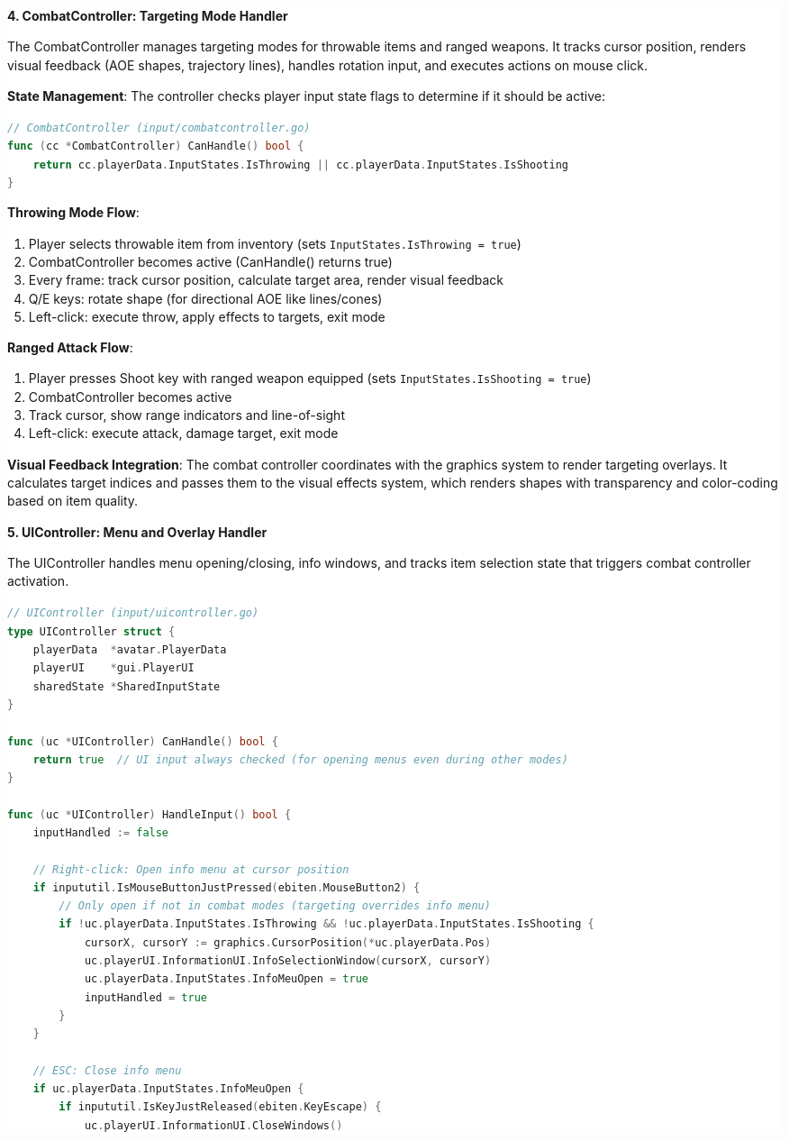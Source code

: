 **4. CombatController: Targeting Mode Handler**

The CombatController manages targeting modes for throwable items and ranged weapons. It tracks cursor position, renders visual feedback (AOE shapes, trajectory lines), handles rotation input, and executes actions on mouse click.

**State Management**: The controller checks player input state flags to determine if it should be active:

```go
// CombatController (input/combatcontroller.go)
func (cc *CombatController) CanHandle() bool {
    return cc.playerData.InputStates.IsThrowing || cc.playerData.InputStates.IsShooting
}
```

**Throwing Mode Flow**:
1. Player selects throwable item from inventory (sets `InputStates.IsThrowing = true`)
2. CombatController becomes active (CanHandle() returns true)
3. Every frame: track cursor position, calculate target area, render visual feedback
4. Q/E keys: rotate shape (for directional AOE like lines/cones)
5. Left-click: execute throw, apply effects to targets, exit mode

**Ranged Attack Flow**:
1. Player presses Shoot key with ranged weapon equipped (sets `InputStates.IsShooting = true`)
2. CombatController becomes active
3. Track cursor, show range indicators and line-of-sight
4. Left-click: execute attack, damage target, exit mode

**Visual Feedback Integration**: The combat controller coordinates with the graphics system to render targeting overlays. It calculates target indices and passes them to the visual effects system, which renders shapes with transparency and color-coding based on item quality.

**5. UIController: Menu and Overlay Handler**

The UIController handles menu opening/closing, info windows, and tracks item selection state that triggers combat controller activation.

```go
// UIController (input/uicontroller.go)
type UIController struct {
    playerData  *avatar.PlayerData
    playerUI    *gui.PlayerUI
    sharedState *SharedInputState
}

func (uc *UIController) CanHandle() bool {
    return true  // UI input always checked (for opening menus even during other modes)
}

func (uc *UIController) HandleInput() bool {
    inputHandled := false

    // Right-click: Open info menu at cursor position
    if inpututil.IsMouseButtonJustPressed(ebiten.MouseButton2) {
        // Only open if not in combat modes (targeting overrides info menu)
        if !uc.playerData.InputStates.IsThrowing && !uc.playerData.InputStates.IsShooting {
            cursorX, cursorY := graphics.CursorPosition(*uc.playerData.Pos)
            uc.playerUI.InformationUI.InfoSelectionWindow(cursorX, cursorY)
            uc.playerData.InputStates.InfoMeuOpen = true
            inputHandled = true
        }
    }

    // ESC: Close info menu
    if uc.playerData.InputStates.InfoMeuOpen {
        if inpututil.IsKeyJustReleased(ebiten.KeyEscape) {
            uc.playerUI.InformationUI.CloseWindows()
```